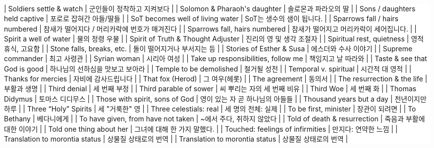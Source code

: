 | Soldiers settle & watch                                | 군인들이 정착하고 지켜보다                              |
| Solomon & Pharaoh's daughter                           | 솔로몬과 파라오의 딸                                    |
| Sons / daughters held captive                          | 포로로 잡혀간 아들/딸들                                 |
| SoT becomes well of living water                       | SoT는 생수의 샘이 됩니다.                               |
| Sparrows fall / hairs numbered                         | 참새가 떨어지다 / 머리카락에 번호가 매겨진다            |
| Sparrows fall, hairs numbered                          | 참새가 떨어지고 머리카락이 세어집니다.                  |
| Spirit a well of water                                 | 물의 정령 우물                                          |
| Spirit of Truth & Thought Adjuster                     | 진리의 영 및 생각 조절자                                |
| Spiritual rest, quietness                              | 영적 휴식, 고요함                                       |
| Stone falls, breaks, etc.                              | 돌이 떨어지거나 부서지는 등                             |
| Stories of Esther & Susa                               | 에스더와 수사 이야기                                    |
| Supreme commander                                      | 최고 사령관                                             |
| Syrian woman                                           | 시리아 여성                                             |
| Take up responsibilities, follow me                    | 책임지고 날 따라와                                      |
| Taste & see that God is good                           | 하나님의 선하심을 맛보고 보아라                         |
| Temple to be demolished                                | 철거될 성전                                             |
| Temporal v. spiritual                                  | 시간적 대 영적                                          |
| Thanks for mercies                                     | 자비에 감사드립니다                                     |
| That fox (Herod)                                       | 그 여우(헤롯)                                           |
| The agreement                                          | 동의서                                                  |
| The resurrection & the life                            | 부활과 생명                                             |
| Third denial                                           | 세 번째 부정                                            |
| Third parable of sower                                 | 씨 뿌리는 자의 세 번째 비유                             |
| Third Woe                                              | 세 번째 화                                              |
| Thomas Didymus                                         | 토마스 디디무스                                         |
| Those with spirit, sons of God                         | 영이 있는 자 곧 하나님의 아들들                         |
| Thousand years but a day                               | 천년이지만 하루                                         |
| Three “Holy” Spirits                                   | 세 "거룩한" 영                                          |
| Three celestials: real                                 | 세 명의 천체: 실제                                      |
| To be first, minister                                  | 장관이 되려면                                           |
| To Bethany                                             | 베다니에게                                              |
| To have given, from have not taken                     | ~에서 주다, 취하지 않았다                               |
| Told of death & resurrection                           | 죽음과 부활에 대한 이야기                               |
| Told one thing about her                               | 그녀에 대해 한 가지 말했다.                             |
| Touched: feelings of infirmities                       | 만지다: 연약한 느낌                                     |
| Translation to morontia status                         | 상물질 상태로의 번역                                    |
| Translation to morontia status                         | 상물질 상태로의 번역                                    |